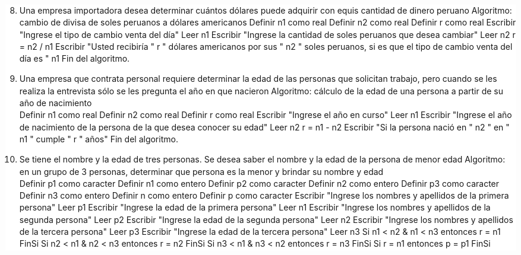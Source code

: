 8. Una empresa importadora desea determinar cuántos dólares puede adquirir con equis cantidad de dinero peruano
    Algoritmo: cambio de divisa de soles peruanos a dólares americanos
        Definir n1 como real
        Definir n2 como real
        Definir r como real
        Escribir "Ingrese el tipo de cambio venta del día"
        Leer n1
        Escribir "Ingrese la cantidad de soles peruanos que desea cambiar"
        Leer n2
        r = n2 / n1
        Escribir "Usted recibiría " r " dólares americanos por sus " n2 " soles peruanos, si es que el tipo de cambio venta del día es " n1
    Fin del algoritmo.  

9. Una empresa que contrata personal requiere determinar la edad de las personas que solicitan trabajo, pero cuando se les realiza la entrevista sólo se les pregunta el año en que nacieron
    Algoritmo: cálculo de la edad de una persona a partir de su año de nacimiento     
        Definir n1 como real
        Definir n2 como real
        Definir r como real
        Escribir "Ingrese el año en curso"
        Leer n1
        Escribir "Ingrese el año de nacimiento de la persona de la que desea conocer su edad"
        Leer n2
        r = n1 - n2
        Escribir "Si la persona nació en " n2 " en " n1 " cumple " r " años"
    Fin del algoritmo.

10. Se tiene el nombre y la edad de tres personas. Se desea saber el nombre y la edad de la persona de menor edad
    Algoritmo: en un grupo de 3 personas, determinar que persona es la menor y brindar su nombre y edad  
        Definir p1 como caracter
        Definir n1 como entero
        Definir p2 como caracter
        Definir n2 como entero
        Definir p3 como caracter
        Definir n3 como entero
        Definir n como entero
        Definir p como caracter
        Escribir "Ingrese los nombres y apellidos de la primera persona"
        Leer p1
        Escribir "Ingrese la edad de la primera persona"
        Leer n1
        Escribir "Ingrese los nombres y apellidos de la segunda persona"
        Leer p2
        Escribir "Ingrese la edad de la segunda persona"
        Leer n2
        Escribir "Ingrese los nombres y apellidos de la tercera persona"
        Leer p3
        Escribir "Ingrese la edad de la tercera persona"
        Leer n3
        Si n1 < n2 & n1 < n3
            entonces r = n1
        FinSi
        Si n2 < n1 & n2 < n3
            entonces r = n2
        FinSi
        Si n3 < n1 & n3 < n2
            entonces r = n3
        FinSi
        Si r = n1
		    entonces p = p1
	    FinSi